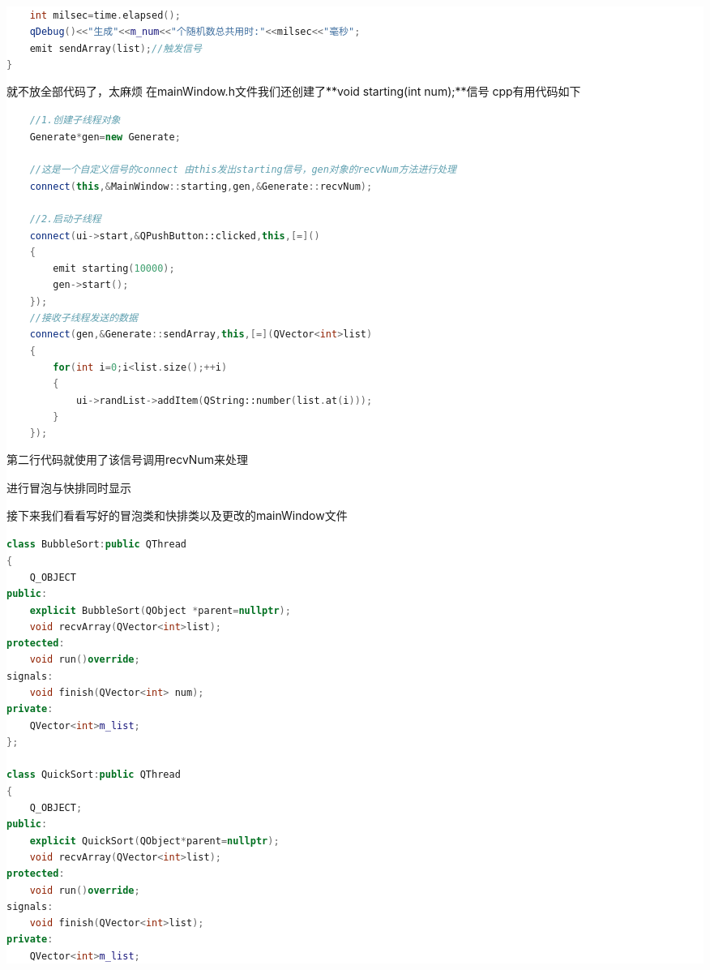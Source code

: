 ```c++
    int milsec=time.elapsed();
    qDebug()<<"生成"<<m_num<<"个随机数总共用时:"<<milsec<<"毫秒";
    emit sendArray(list);//触发信号
}

```

就不放全部代码了，太麻烦 在mainWindow.h文件我们还创建了**void starting(int num);**信号 cpp有用代码如下

```c++
    //1.创建子线程对象
    Generate*gen=new Generate;

    //这是一个自定义信号的connect 由this发出starting信号，gen对象的recvNum方法进行处理
    connect(this,&MainWindow::starting,gen,&Generate::recvNum);

    //2.启动子线程
    connect(ui->start,&QPushButton::clicked,this,[=]()
    {
        emit starting(10000);
        gen->start();
    });
    //接收子线程发送的数据
    connect(gen,&Generate::sendArray,this,[=](QVector<int>list)
    {
        for(int i=0;i<list.size();++i)
        {
            ui->randList->addItem(QString::number(list.at(i)));
        }
    });
```

第二行代码就使用了该信号调用recvNum来处理



进行冒泡与快排同时显示

接下来我们看看写好的冒泡类和快排类以及更改的mainWindow文件

```c++
class BubbleSort:public QThread
{
    Q_OBJECT
public:
    explicit BubbleSort(QObject *parent=nullptr);
    void recvArray(QVector<int>list);
protected:
    void run()override;
signals:
    void finish(QVector<int> num);
private:
    QVector<int>m_list;
};

class QuickSort:public QThread
{
    Q_OBJECT;
public:
    explicit QuickSort(QObject*parent=nullptr);
    void recvArray(QVector<int>list);
protected:
    void run()override;
signals:
    void finish(QVector<int>list);
private:
    QVector<int>m_list;
```